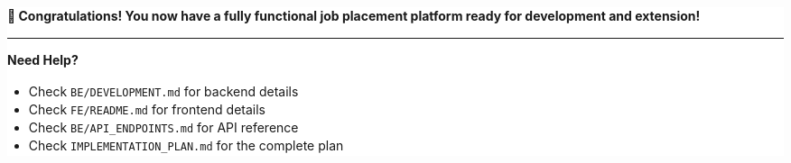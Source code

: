 
**🎉 Congratulations! You now have a fully functional job placement platform ready for development and extension!**

---

**Need Help?**
- Check `BE/DEVELOPMENT.md` for backend details
- Check `FE/README.md` for frontend details
- Check `BE/API_ENDPOINTS.md` for API reference
- Check `IMPLEMENTATION_PLAN.md` for the complete plan


